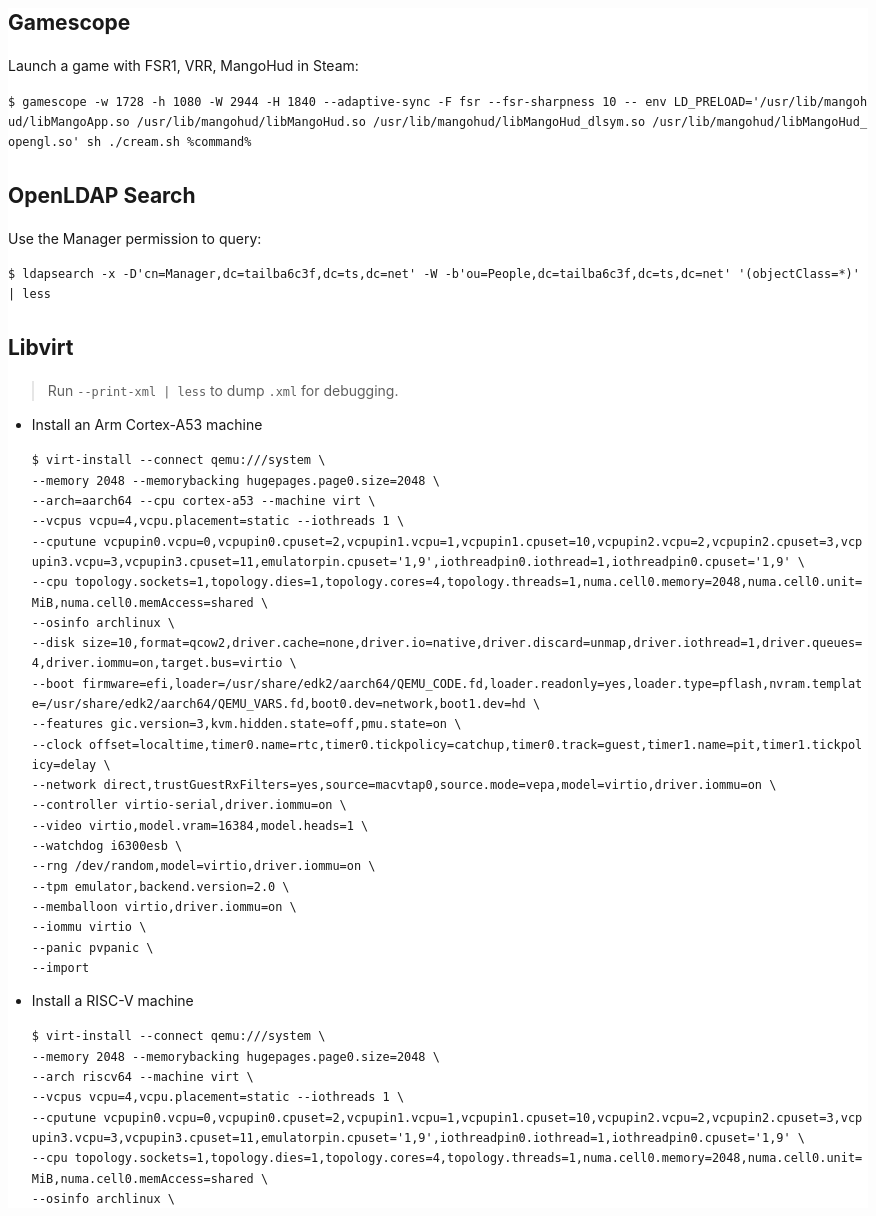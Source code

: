 ## Gamescope

Launch a game with FSR1, VRR, MangoHud in Steam:
```shell-session
$ gamescope -w 1728 -h 1080 -W 2944 -H 1840 --adaptive-sync -F fsr --fsr-sharpness 10 -- env LD_PRELOAD='/usr/lib/mangohud/libMangoApp.so /usr/lib/mangohud/libMangoHud.so /usr/lib/mangohud/libMangoHud_dlsym.so /usr/lib/mangohud/libMangoHud_opengl.so' sh ./cream.sh %command%
```

## OpenLDAP Search

Use the Manager permission to query:
```shell-session
$ ldapsearch -x -D'cn=Manager,dc=tailba6c3f,dc=ts,dc=net' -W -b'ou=People,dc=tailba6c3f,dc=ts,dc=net' '(objectClass=*)' | less
```

## Libvirt

> Run `--print-xml | less` to dump `.xml` for debugging.

- Install an Arm Cortex-A53 machine
  ```shell-session
  $ virt-install --connect qemu:///system \
  --memory 2048 --memorybacking hugepages.page0.size=2048 \
  --arch=aarch64 --cpu cortex-a53 --machine virt \
  --vcpus vcpu=4,vcpu.placement=static --iothreads 1 \
  --cputune vcpupin0.vcpu=0,vcpupin0.cpuset=2,vcpupin1.vcpu=1,vcpupin1.cpuset=10,vcpupin2.vcpu=2,vcpupin2.cpuset=3,vcpupin3.vcpu=3,vcpupin3.cpuset=11,emulatorpin.cpuset='1,9',iothreadpin0.iothread=1,iothreadpin0.cpuset='1,9' \
  --cpu topology.sockets=1,topology.dies=1,topology.cores=4,topology.threads=1,numa.cell0.memory=2048,numa.cell0.unit=MiB,numa.cell0.memAccess=shared \
  --osinfo archlinux \
  --disk size=10,format=qcow2,driver.cache=none,driver.io=native,driver.discard=unmap,driver.iothread=1,driver.queues=4,driver.iommu=on,target.bus=virtio \
  --boot firmware=efi,loader=/usr/share/edk2/aarch64/QEMU_CODE.fd,loader.readonly=yes,loader.type=pflash,nvram.template=/usr/share/edk2/aarch64/QEMU_VARS.fd,boot0.dev=network,boot1.dev=hd \
  --features gic.version=3,kvm.hidden.state=off,pmu.state=on \
  --clock offset=localtime,timer0.name=rtc,timer0.tickpolicy=catchup,timer0.track=guest,timer1.name=pit,timer1.tickpolicy=delay \
  --network direct,trustGuestRxFilters=yes,source=macvtap0,source.mode=vepa,model=virtio,driver.iommu=on \
  --controller virtio-serial,driver.iommu=on \
  --video virtio,model.vram=16384,model.heads=1 \
  --watchdog i6300esb \
  --rng /dev/random,model=virtio,driver.iommu=on \
  --tpm emulator,backend.version=2.0 \
  --memballoon virtio,driver.iommu=on \
  --iommu virtio \
  --panic pvpanic \
  --import
  ```
- Install a RISC-V machine
  ```shell-session
  $ virt-install --connect qemu:///system \
  --memory 2048 --memorybacking hugepages.page0.size=2048 \
  --arch riscv64 --machine virt \
  --vcpus vcpu=4,vcpu.placement=static --iothreads 1 \
  --cputune vcpupin0.vcpu=0,vcpupin0.cpuset=2,vcpupin1.vcpu=1,vcpupin1.cpuset=10,vcpupin2.vcpu=2,vcpupin2.cpuset=3,vcpupin3.vcpu=3,vcpupin3.cpuset=11,emulatorpin.cpuset='1,9',iothreadpin0.iothread=1,iothreadpin0.cpuset='1,9' \
  --cpu topology.sockets=1,topology.dies=1,topology.cores=4,topology.threads=1,numa.cell0.memory=2048,numa.cell0.unit=MiB,numa.cell0.memAccess=shared \
  --osinfo archlinux \
  ```